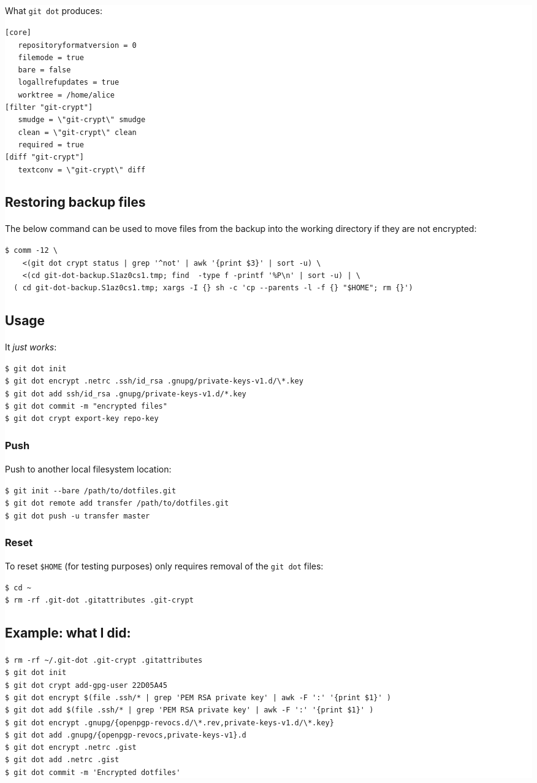What `git dot` produces:

    [core]
       repositoryformatversion = 0
       filemode = true
       bare = false
       logallrefupdates = true
       worktree = /home/alice
    [filter "git-crypt"]
       smudge = \"git-crypt\" smudge
       clean = \"git-crypt\" clean
       required = true
    [diff "git-crypt"]
       textconv = \"git-crypt\" diff

Restoring backup files
----------------------

The below command can be used to move files from the backup into the working
directory if they are not encrypted:

    $ comm -12 \
        <(git dot crypt status | grep '^not' | awk '{print $3}' | sort -u) \
        <(cd git-dot-backup.S1az0cs1.tmp; find  -type f -printf '%P\n' | sort -u) | \
      ( cd git-dot-backup.S1az0cs1.tmp; xargs -I {} sh -c 'cp --parents -l -f {} "$HOME"; rm {}')

Usage
-----

It *just works*:

    $ git dot init
    $ git dot encrypt .netrc .ssh/id_rsa .gnupg/private-keys-v1.d/\*.key
    $ git dot add ssh/id_rsa .gnupg/private-keys-v1.d/*.key
    $ git dot commit -m "encrypted files"
    $ git dot crypt export-key repo-key

### Push

Push to another local filesystem location:

    $ git init --bare /path/to/dotfiles.git
    $ git dot remote add transfer /path/to/dotfiles.git
    $ git dot push -u transfer master

### Reset

To reset `$HOME` (for testing purposes) only requires removal of the `git dot` files:

    $ cd ~
    $ rm -rf .git-dot .gitattributes .git-crypt

## Example: what I did:

    $ rm -rf ~/.git-dot .git-crypt .gitattributes
    $ git dot init
    $ git dot crypt add-gpg-user 22D05A45
    $ git dot encrypt $(file .ssh/* | grep 'PEM RSA private key' | awk -F ':' '{print $1}' )
    $ git dot add $(file .ssh/* | grep 'PEM RSA private key' | awk -F ':' '{print $1}' )
    $ git dot encrypt .gnupg/{openpgp-revocs.d/\*.rev,private-keys-v1.d/\*.key}
    $ git dot add .gnupg/{openpgp-revocs,private-keys-v1}.d
    $ git dot encrypt .netrc .gist 
    $ git dot add .netrc .gist
    $ git dot commit -m 'Encrypted dotfiles'


[YADR]: https://skwp.github.io/dotfiles
[YADM]: https://thelocehiliosan.github.io/yadm/
[dotfiles on Github]: https://dotfiles.github.io
[todo]: https://en.wikipedia.org/wiki/Comment_(computer_programming)#Tags
[dotfiles]:  https://en.wikipedia.org/wiki/Dot-file
[keybase]: https://keybase.io
[triplesec]: https://keybase.io/triplesec
[kbfs]: https://keybase.io/docs/kbfs
[git-crypt]: https://www.agwa.name/projects/git-crypt
[github-git-crypt]: https://github.com/AGWA/git-crypt
[aur-git-crypt]: https://aur.archlinux.org/packages/git-crypt
[aur-git-crypt-git]: https://aur.archlinux.org/packages/git-crypt-git
[github-git-crypt-108]: https://github.com/AGWA/git-crypt/issues/108